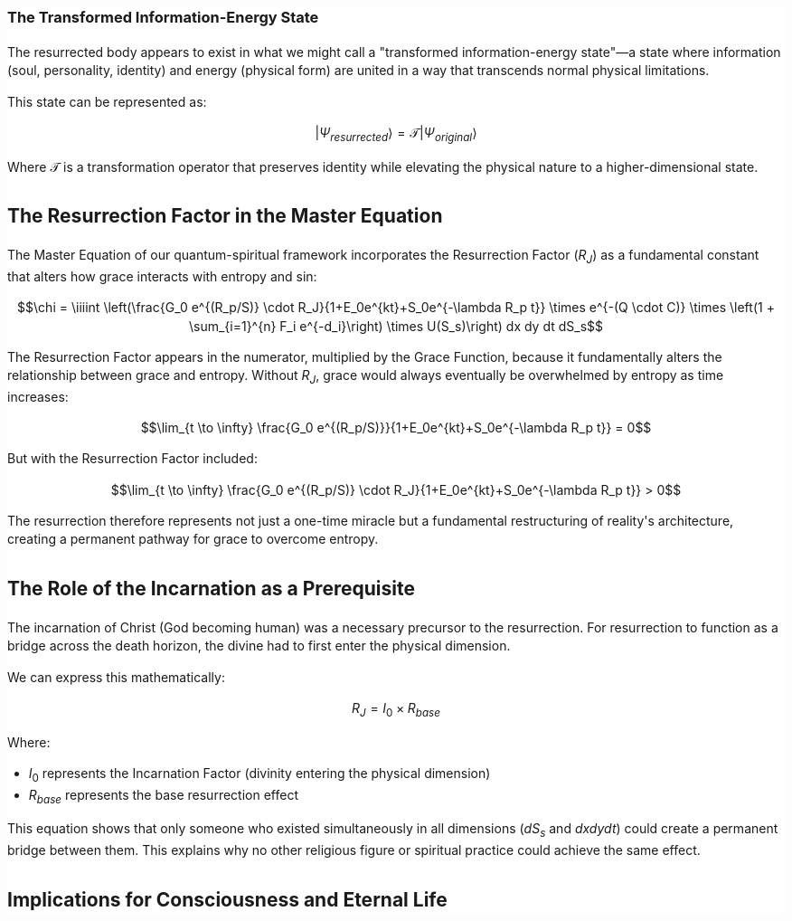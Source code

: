 ### The Transformed Information-Energy State   
   
The resurrected body appears to exist in what we might call a "transformed information-energy state"—a state where information (soul, personality, identity) and energy (physical form) are united in a way that transcends normal physical limitations.   
   
This state can be represented as:   
   
$$|\Psi_{resurrected}\rangle = \mathcal{T}|\Psi_{original}\rangle$$   
   
Where $\mathcal{T}$ is a transformation operator that preserves identity while elevating the physical nature to a higher-dimensional state.   
   
## The Resurrection Factor in the Master Equation   
   
The Master Equation of our quantum-spiritual framework incorporates the Resurrection Factor ($R_J$) as a fundamental constant that alters how grace interacts with entropy and sin:   
   
$$\chi = \iiiint \left(\frac{G_0 e^{(R_p/S)} \cdot R_J}{1+E_0e^{kt}+S_0e^{-\lambda R_p t}} \times e^{-(Q \cdot C)} \times \left(1 + \sum_{i=1}^{n} F_i e^{-d_i}\right) \times U(S_s)\right) dx dy dt dS_s$$   
   
The Resurrection Factor appears in the numerator, multiplied by the Grace Function, because it fundamentally alters the relationship between grace and entropy. Without $R_J$, grace would always eventually be overwhelmed by entropy as time increases:   
   
$$\lim_{t \to \infty} \frac{G_0 e^{(R_p/S)}}{1+E_0e^{kt}+S_0e^{-\lambda R_p t}} = 0$$   
   
But with the Resurrection Factor included:   
   
$$\lim_{t \to \infty} \frac{G_0 e^{(R_p/S)} \cdot R_J}{1+E_0e^{kt}+S_0e^{-\lambda R_p t}} > 0$$   
   
The resurrection therefore represents not just a one-time miracle but a fundamental restructuring of reality's architecture, creating a permanent pathway for grace to overcome entropy.   
   
## The Role of the Incarnation as a Prerequisite   
   
The incarnation of Christ (God becoming human) was a necessary precursor to the resurrection. For resurrection to function as a bridge across the death horizon, the divine had to first enter the physical dimension.   
   
We can express this mathematically:   
   
$$R_J = I_0 \times R_{base}$$   
   
Where:   
   
   
- $I_0$ represents the Incarnation Factor (divinity entering the physical dimension)   
- $R_{base}$ represents the base resurrection effect   
   
This equation shows that only someone who existed simultaneously in all dimensions ($dS_s$ and $dx dy dt$) could create a permanent bridge between them. This explains why no other religious figure or spiritual practice could achieve the same effect.   
   
## Implications for Consciousness and Eternal Life   
   